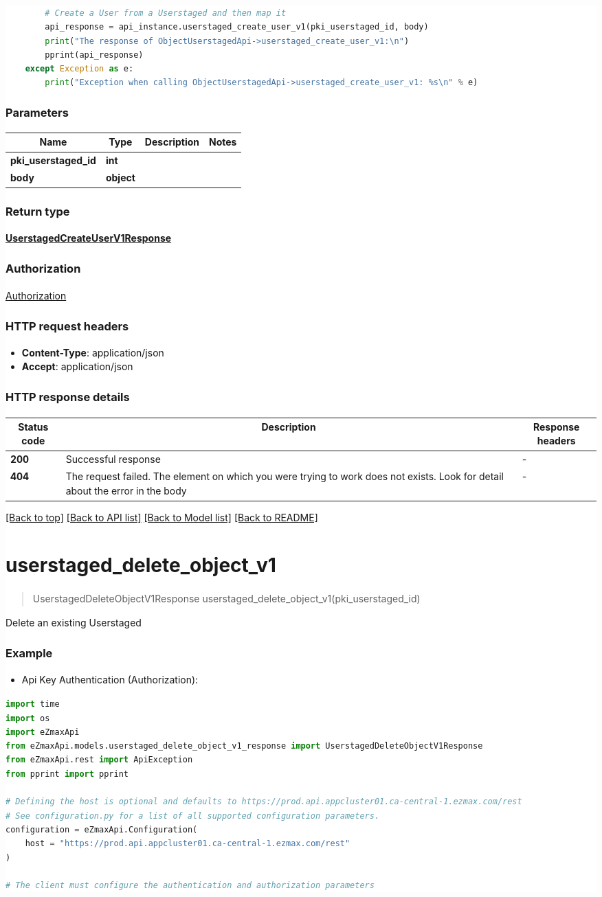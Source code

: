 ```python
        # Create a User from a Userstaged and then map it
        api_response = api_instance.userstaged_create_user_v1(pki_userstaged_id, body)
        print("The response of ObjectUserstagedApi->userstaged_create_user_v1:\n")
        pprint(api_response)
    except Exception as e:
        print("Exception when calling ObjectUserstagedApi->userstaged_create_user_v1: %s\n" % e)
```



### Parameters

Name | Type | Description  | Notes
------------- | ------------- | ------------- | -------------
 **pki_userstaged_id** | **int**|  | 
 **body** | **object**|  | 

### Return type

[**UserstagedCreateUserV1Response**](UserstagedCreateUserV1Response.md)

### Authorization

[Authorization](../README.md#Authorization)

### HTTP request headers

 - **Content-Type**: application/json
 - **Accept**: application/json

### HTTP response details
| Status code | Description | Response headers |
|-------------|-------------|------------------|
**200** | Successful response |  -  |
**404** | The request failed. The element on which you were trying to work does not exists. Look for detail about the error in the body |  -  |

[[Back to top]](#) [[Back to API list]](../README.md#documentation-for-api-endpoints) [[Back to Model list]](../README.md#documentation-for-models) [[Back to README]](../README.md)

# **userstaged_delete_object_v1**
> UserstagedDeleteObjectV1Response userstaged_delete_object_v1(pki_userstaged_id)

Delete an existing Userstaged



### Example

* Api Key Authentication (Authorization):
```python
import time
import os
import eZmaxApi
from eZmaxApi.models.userstaged_delete_object_v1_response import UserstagedDeleteObjectV1Response
from eZmaxApi.rest import ApiException
from pprint import pprint

# Defining the host is optional and defaults to https://prod.api.appcluster01.ca-central-1.ezmax.com/rest
# See configuration.py for a list of all supported configuration parameters.
configuration = eZmaxApi.Configuration(
    host = "https://prod.api.appcluster01.ca-central-1.ezmax.com/rest"
)

# The client must configure the authentication and authorization parameters
```